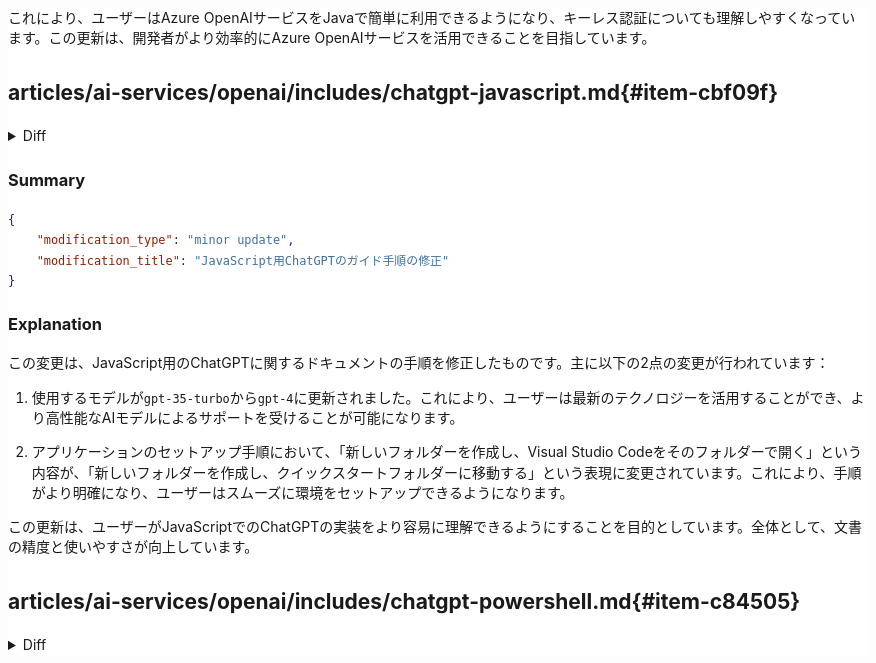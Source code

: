 これにより、ユーザーはAzure OpenAIサービスをJavaで簡単に利用できるようになり、キーレス認証についても理解しやすくなっています。この更新は、開発者がより効率的にAzure OpenAIサービスを活用できることを目指しています。

## articles/ai-services/openai/includes/chatgpt-javascript.md{#item-cbf09f}

<details><summary>Diff</summary></details>

### Summary

```json
{
    "modification_type": "minor update",
    "modification_title": "JavaScript用ChatGPTのガイド手順の修正"
}
```

### Explanation
この変更は、JavaScript用のChatGPTに関するドキュメントの手順を修正したものです。主に以下の2点の変更が行われています：

1. 使用するモデルが`gpt-35-turbo`から`gpt-4`に更新されました。これにより、ユーザーは最新のテクノロジーを活用することができ、より高性能なAIモデルによるサポートを受けることが可能になります。
   
2. アプリケーションのセットアップ手順において、「新しいフォルダーを作成し、Visual Studio Codeをそのフォルダーで開く」という内容が、「新しいフォルダーを作成し、クイックスタートフォルダーに移動する」という表現に変更されています。これにより、手順がより明確になり、ユーザーはスムーズに環境をセットアップできるようになります。

この更新は、ユーザーがJavaScriptでのChatGPTの実装をより容易に理解できるようにすることを目的としています。全体として、文書の精度と使いやすさが向上しています。

## articles/ai-services/openai/includes/chatgpt-powershell.md{#item-c84505}

<details>
<summary>Diff</summary>
````diff
@@ -7,144 +7,324 @@ ms.service: azure-ai-openai
 ms.topic: include
 author: mgreenegit
 ms.author: migreene
-ms.date: 08/28/2023
+ms.date: 3/21/2025
 ---
 
 ## Prerequisites
 
 - An Azure subscription - [Create one for free](https://azure.microsoft.com/free/cognitive-services?azure-portal=true)
 - <a href="https://aka.ms/installpowershell" target="_blank">You can use either the latest version, PowerShell 7, or Windows PowerShell 5.1.</a>
 - An Azure OpenAI Service resource with a model deployed. For more information about model deployment, see the [resource deployment guide](../how-to/create-resource.md).
-- An Azure OpenAI Service resource with either the `gpt-35-turbo` or the `gpt-4` models deployed. For more information about model deployment, see the [resource deployment guide](../how-to/create-resource.md).
+- An Azure OpenAI Service resource with the `gpt-4o` model deployed. For more information about model deployment, see the [resource deployment guide](../how-to/create-resource.md).
 
-### Retrieve key and endpoint
 
-To successfully make a call against Azure OpenAI, you'll need an **endpoint** and a **key**.
+### Microsoft Entra ID prerequisites
 
-| Variable name | Value                                                                                                                                                                                                                                                                                    |
````